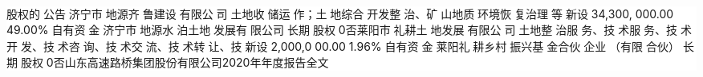 股权的
公告
济宁市
地源齐
鲁建设
有限公
司
土地收
储运
作；土
地综合
开发整
治、矿
山地质
环境恢
复治理
等
新设
34,300,
000.00
49.00%
自有资
金
济宁市
地源水
泊土地
发展有
限公司
长期
股权
0否莱阳市
礼耕土
地发展
有限公
司
土地整
治服
务、技
术服
务、技
术开
发、技
术咨
询、技
术交
流、技
术转
让、技
新设
2,000,0
00.00
1.96%
自有资
金
莱阳礼
耕乡村
振兴基
金合伙
企业
（有限
合伙）
长期
股权
0否山东高速路桥集团股份有限公司2020年年度报告全文